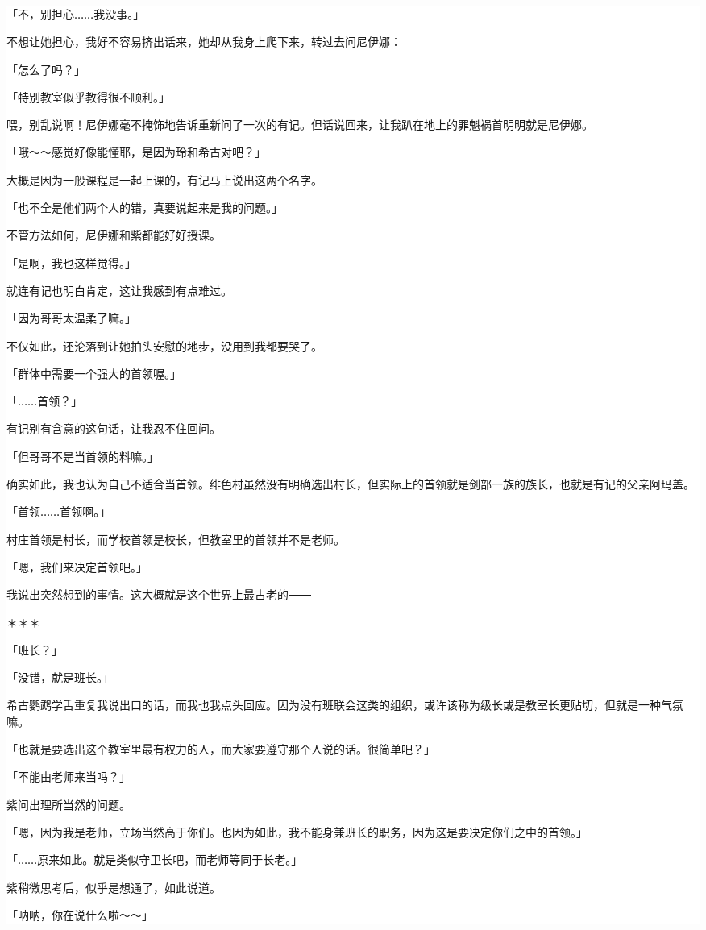 「不，别担心……我没事。」

不想让她担心，我好不容易挤出话来，她却从我身上爬下来，转过去问尼伊娜：

「怎么了吗？」

「特别教室似乎教得很不顺利。」

喂，别乱说啊！尼伊娜毫不掩饰地告诉重新问了一次的有记。但话说回来，让我趴在地上的罪魁祸首明明就是尼伊娜。

「哦～～感觉好像能懂耶，是因为玲和希古对吧？」

大概是因为一般课程是一起上课的，有记马上说出这两个名字。

「也不全是他们两个人的错，真要说起来是我的问题。」

不管方法如何，尼伊娜和紫都能好好授课。

「是啊，我也这样觉得。」

就连有记也明白肯定，这让我感到有点难过。

「因为哥哥太温柔了嘛。」

不仅如此，还沦落到让她拍头安慰的地步，没用到我都要哭了。

「群体中需要一个强大的首领喔。」

「……首领？」

有记别有含意的这句话，让我忍不住回问。

「但哥哥不是当首领的料嘛。」

确实如此，我也认为自己不适合当首领。绯色村虽然没有明确选出村长，但实际上的首领就是剑部一族的族长，也就是有记的父亲阿玛盖。

「首领……首领啊。」

村庄首领是村长，而学校首领是校长，但教室里的首领并不是老师。

「嗯，我们来决定首领吧。」

我说出突然想到的事情。这大概就是这个世界上最古老的——

＊＊＊

「班长？」

「没错，就是班长。」

希古鹦鹉学舌重复我说出口的话，而我也我点头回应。因为没有班联会这类的组织，或许该称为级长或是教室长更贴切，但就是一种气氛嘛。

「也就是要选出这个教室里最有权力的人，而大家要遵守那个人说的话。很简单吧？」

「不能由老师来当吗？」

紫问出理所当然的问题。

「嗯，因为我是老师，立场当然高于你们。也因为如此，我不能身兼班长的职务，因为这是要决定你们之中的首领。」

「……原来如此。就是类似守卫长吧，而老师等同于长老。」

紫稍微思考后，似乎是想通了，如此说道。

「呐呐，你在说什么啦～～」
